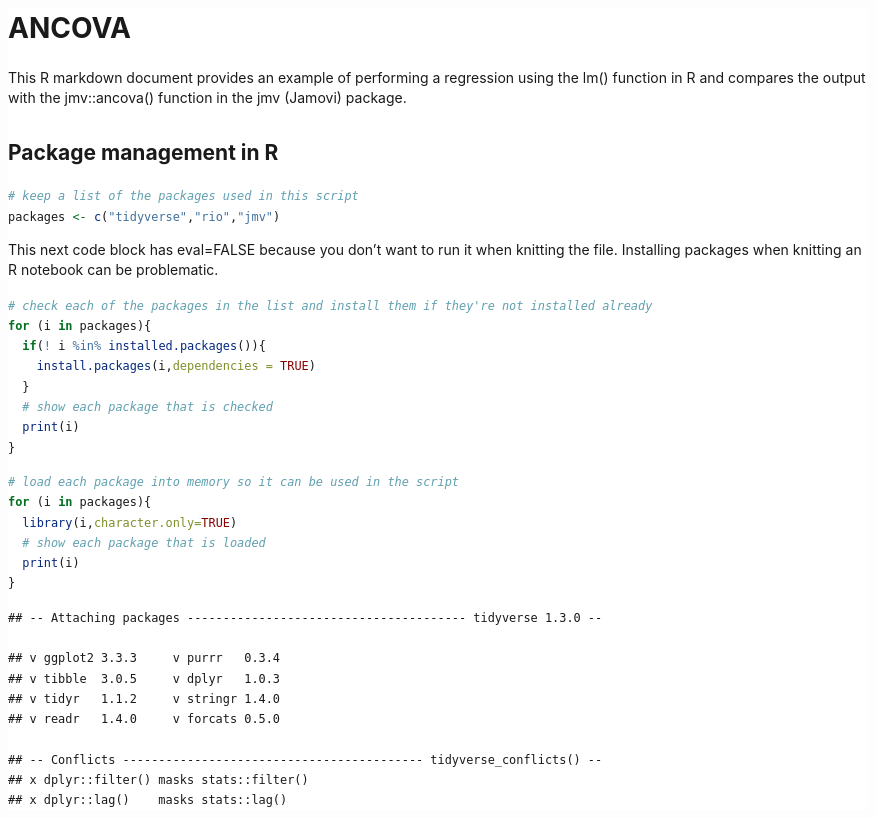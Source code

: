 # ANCOVA

This R markdown document provides an example of performing a regression
using the lm() function in R and compares the output with the
jmv::ancova() function in the jmv (Jamovi) package.

## Package management in R

``` r
# keep a list of the packages used in this script
packages <- c("tidyverse","rio","jmv")
```

This next code block has eval=FALSE because you don’t want to run it
when knitting the file. Installing packages when knitting an R notebook
can be problematic.

``` r
# check each of the packages in the list and install them if they're not installed already
for (i in packages){
  if(! i %in% installed.packages()){
    install.packages(i,dependencies = TRUE)
  }
  # show each package that is checked
  print(i)
}
```

``` r
# load each package into memory so it can be used in the script
for (i in packages){
  library(i,character.only=TRUE)
  # show each package that is loaded
  print(i)
}
```

    ## -- Attaching packages --------------------------------------- tidyverse 1.3.0 --

    ## v ggplot2 3.3.3     v purrr   0.3.4
    ## v tibble  3.0.5     v dplyr   1.0.3
    ## v tidyr   1.1.2     v stringr 1.4.0
    ## v readr   1.4.0     v forcats 0.5.0

    ## -- Conflicts ------------------------------------------ tidyverse_conflicts() --
    ## x dplyr::filter() masks stats::filter()
    ## x dplyr::lag()    masks stats::lag()
